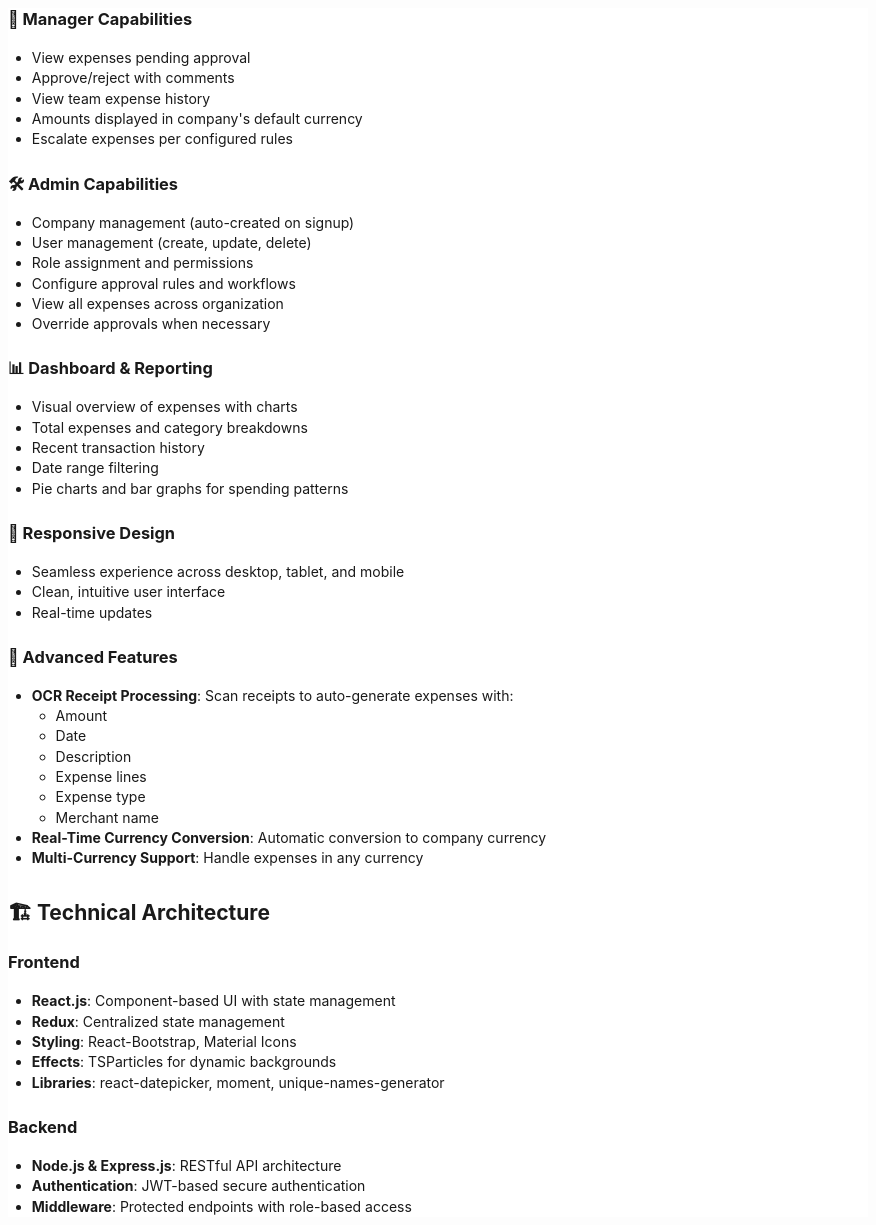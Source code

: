 ### 👔 Manager Capabilities
- View expenses pending approval
- Approve/reject with comments
- View team expense history
- Amounts displayed in company's default currency
- Escalate expenses per configured rules

### 🛠️ Admin Capabilities
- Company management (auto-created on signup)
- User management (create, update, delete)
- Role assignment and permissions
- Configure approval rules and workflows
- View all expenses across organization
- Override approvals when necessary

### 📊 Dashboard & Reporting
- Visual overview of expenses with charts
- Total expenses and category breakdowns
- Recent transaction history
- Date range filtering
- Pie charts and bar graphs for spending patterns

### 📱 Responsive Design
- Seamless experience across desktop, tablet, and mobile
- Clean, intuitive user interface
- Real-time updates

### 🤖 Advanced Features
- **OCR Receipt Processing**: Scan receipts to auto-generate expenses with:
  - Amount
  - Date
  - Description
  - Expense lines
  - Expense type
  - Merchant name
- **Real-Time Currency Conversion**: Automatic conversion to company currency
- **Multi-Currency Support**: Handle expenses in any currency

## 🏗️ Technical Architecture

### Frontend
- **React.js**: Component-based UI with state management
- **Redux**: Centralized state management
- **Styling**: React-Bootstrap, Material Icons
- **Effects**: TSParticles for dynamic backgrounds
- **Libraries**: react-datepicker, moment, unique-names-generator

### Backend
- **Node.js & Express.js**: RESTful API architecture
- **Authentication**: JWT-based secure authentication
- **Middleware**: Protected endpoints with role-based access
